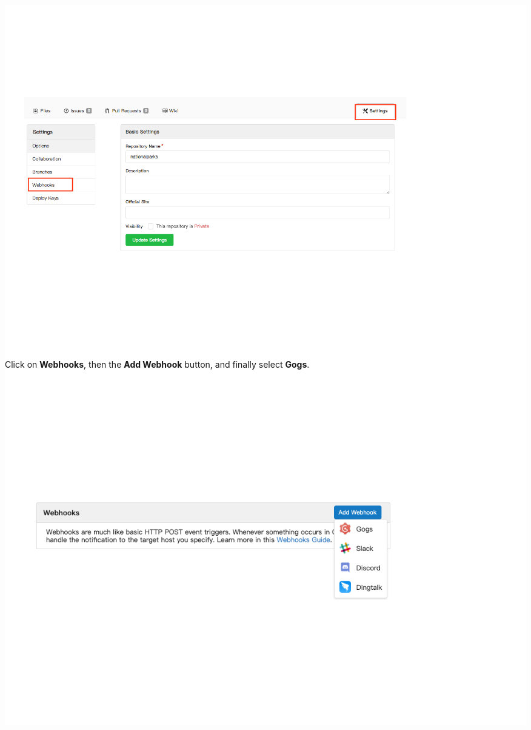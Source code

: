 ![*Figure 61. *](figure61.png "Figure 61.")

Click on **Webhooks**, then the **Add Webhook** button, and finally select **Gogs**.

![*Figure 62. *](figure62.png "Figure 62.")
